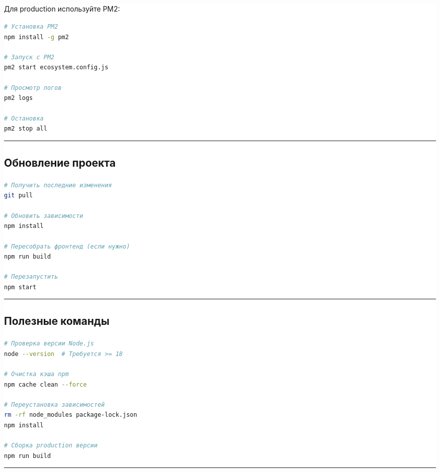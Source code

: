 Для production используйте PM2:

```bash
# Установка PM2
npm install -g pm2

# Запуск с PM2
pm2 start ecosystem.config.js

# Просмотр логов
pm2 logs

# Остановка
pm2 stop all
```

---

## Обновление проекта

```bash
# Получить последние изменения
git pull

# Обновить зависимости
npm install

# Пересобрать фронтенд (если нужно)
npm run build

# Перезапустить
npm start
```

---

## Полезные команды

```bash
# Проверка версии Node.js
node --version  # Требуется >= 18

# Очистка кэша npm
npm cache clean --force

# Переустановка зависимостей
rm -rf node_modules package-lock.json
npm install

# Сборка production версии
npm run build
```

---